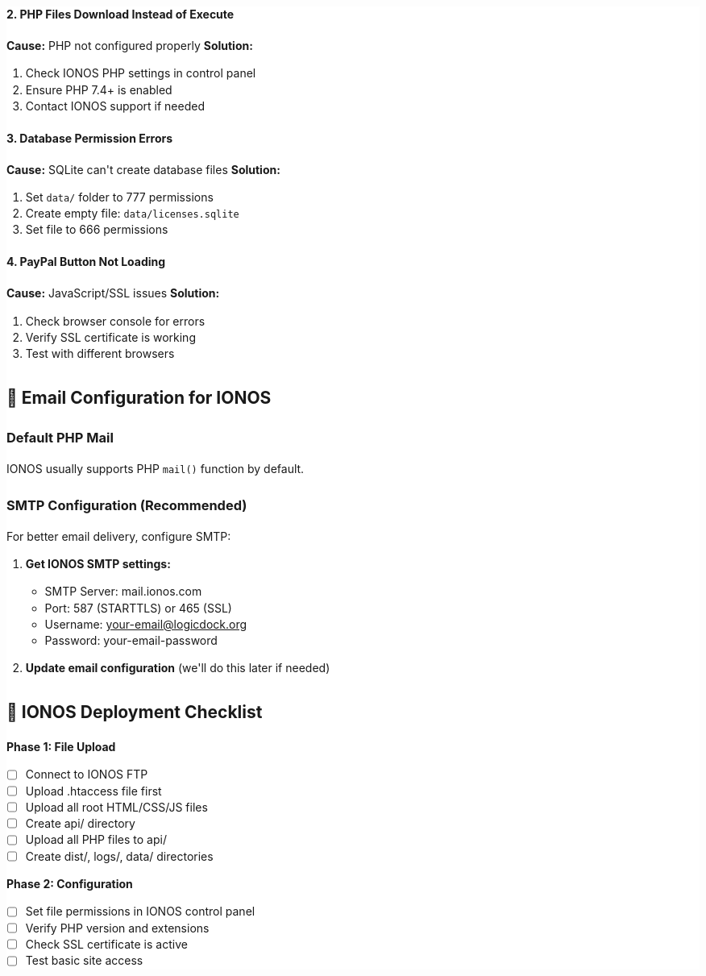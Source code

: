 #### **2. PHP Files Download Instead of Execute**
**Cause:** PHP not configured properly
**Solution:**
1. Check IONOS PHP settings in control panel
2. Ensure PHP 7.4+ is enabled
3. Contact IONOS support if needed

#### **3. Database Permission Errors**
**Cause:** SQLite can't create database files
**Solution:**
1. Set `data/` folder to 777 permissions
2. Create empty file: `data/licenses.sqlite`
3. Set file to 666 permissions

#### **4. PayPal Button Not Loading**
**Cause:** JavaScript/SSL issues
**Solution:**
1. Check browser console for errors
2. Verify SSL certificate is working
3. Test with different browsers

## 📧 **Email Configuration for IONOS**

### **Default PHP Mail**
IONOS usually supports PHP `mail()` function by default.

### **SMTP Configuration (Recommended)**
For better email delivery, configure SMTP:

1. **Get IONOS SMTP settings:**
   - SMTP Server: mail.ionos.com
   - Port: 587 (STARTTLS) or 465 (SSL)
   - Username: your-email@logicdock.org
   - Password: your-email-password

2. **Update email configuration** (we'll do this later if needed)

## 🎯 **IONOS Deployment Checklist**

**Phase 1: File Upload**
- [ ] Connect to IONOS FTP
- [ ] Upload .htaccess file first
- [ ] Upload all root HTML/CSS/JS files
- [ ] Create api/ directory
- [ ] Upload all PHP files to api/
- [ ] Create dist/, logs/, data/ directories

**Phase 2: Configuration**
- [ ] Set file permissions in IONOS control panel
- [ ] Verify PHP version and extensions
- [ ] Check SSL certificate is active
- [ ] Test basic site access
